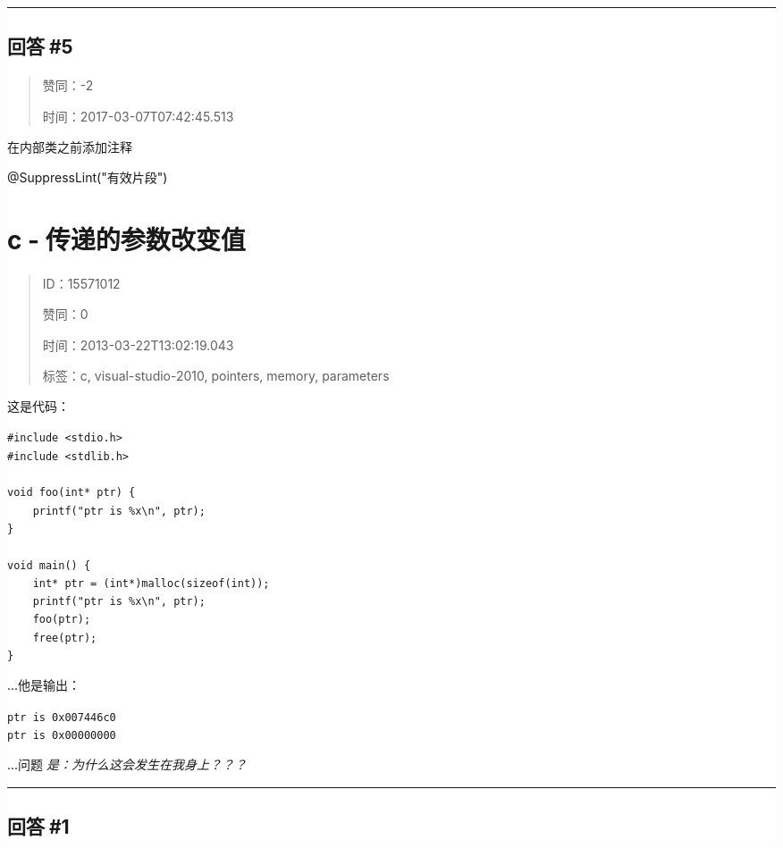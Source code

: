 * * *

## 回答 #5

> 赞同：-2
> 
> 时间：2017-03-07T07:42:45.513

在内部类之前添加注释

@SuppressLint("有效片段")

# c - 传递的参数改变值

> ID：15571012
> 
> 赞同：0
> 
> 时间：2013-03-22T13:02:19.043
> 
> 标签：c, visual-studio-2010, pointers, memory, parameters

这是代码：

```
#include <stdio.h>
#include <stdlib.h>

void foo(int* ptr) {
    printf("ptr is %x\n", ptr);
}

void main() {
    int* ptr = (int*)malloc(sizeof(int));
    printf("ptr is %x\n", ptr);
    foo(ptr);
    free(ptr);
} 
```

...他是输出：

```
ptr is 0x007446c0
ptr is 0x00000000 
```

...问题
*是：为什么这会发生在我身上？？？*

* * *

## 回答 #1
